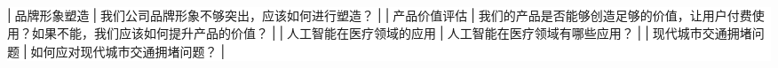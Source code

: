 | 品牌形象塑造                       | 我们公司品牌形象不够突出，应该如何进行塑造？                                                                                                                                                                                                                                                                                                                                                                                                                                                |
| 产品价值评估                       | 我们的产品是否能够创造足够的价值，让用户付费使用？如果不能，我们应该如何提升产品的价值？                                                                                                                                                                                                                                                                                                                                                                                                      |
| 人工智能在医疗领域的应用         | 人工智能在医疗领域有哪些应用？                                                                                                                                                                                                                                                                                                                                                                                                                                                                                                                                                                                                                                                                                                                                                                                                                                                                                                                                                                                                                                                                                                                                                                                                                                                                                                                                                                                                                                                                                                                                                                                                                                                                                                                                                                                                                                                                                                 |
| 现代城市交通拥堵问题            | 如何应对现代城市交通拥堵问题？                                                                                                                                                                                                                                                                                                                                                                                                                                                                                                                                                                                                                                                                                                                                                                                                                                                                                                                                                                                                                                                                                                                                                                                                                                                                                                                                                                                                                                                                                                                                                                                                                                                                                                                                                                                                                                                                                               |